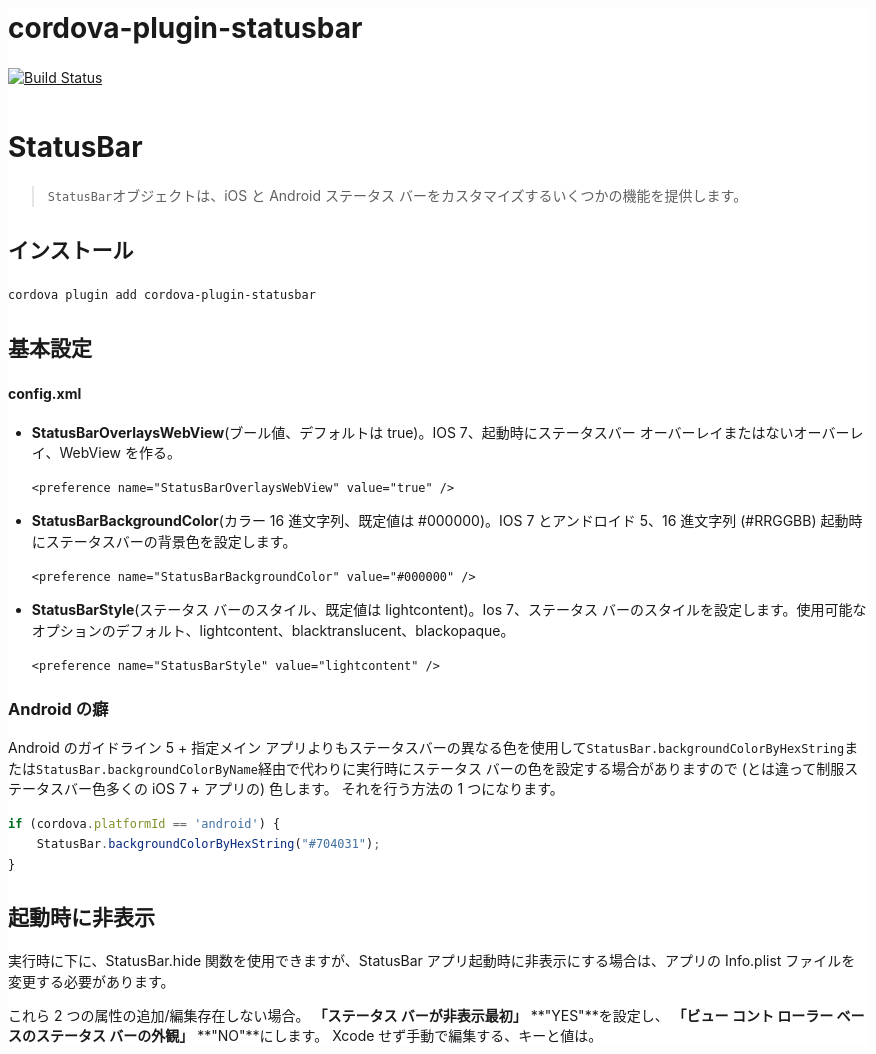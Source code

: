 

# cordova-plugin-statusbar

[![Build Status](https://travis-ci.org/apache/cordova-plugin-statusbar.svg)](https://travis-ci.org/apache/cordova-plugin-statusbar)

# StatusBar

> `StatusBar`オブジェクトは、iOS と Android ステータス バーをカスタマイズするいくつかの機能を提供します。

## インストール

    cordova plugin add cordova-plugin-statusbar
    

## 基本設定

#### config.xml

  * **StatusBarOverlaysWebView**(ブール値、デフォルトは true)。IOS 7、起動時にステータスバー オーバーレイまたはないオーバーレイ、WebView を作る。
    
        <preference name="StatusBarOverlaysWebView" value="true" />
        

  * **StatusBarBackgroundColor**(カラー 16 進文字列、既定値は #000000)。IOS 7 とアンドロイド 5、16 進文字列 (#RRGGBB) 起動時にステータスバーの背景色を設定します。
    
        <preference name="StatusBarBackgroundColor" value="#000000" />
        

  * **StatusBarStyle**(ステータス バーのスタイル、既定値は lightcontent)。Ios 7、ステータス バーのスタイルを設定します。使用可能なオプションのデフォルト、lightcontent、blacktranslucent、blackopaque。
    
        <preference name="StatusBarStyle" value="lightcontent" />
        

### Android の癖

Android のガイドライン 5 + 指定メイン アプリよりもステータスバーの異なる色を使用して`StatusBar.backgroundColorByHexString`または`StatusBar.backgroundColorByName`経由で代わりに実行時にステータス バーの色を設定する場合がありますので (とは違って制服ステータスバー色多くの iOS 7 + アプリの) 色します。 それを行う方法の 1 つになります。

```js
if (cordova.platformId == 'android') {
    StatusBar.backgroundColorByHexString("#704031");
}
```

## 起動時に非表示

実行時に下に、StatusBar.hide 関数を使用できますが、StatusBar アプリ起動時に非表示にする場合は、アプリの Info.plist ファイルを変更する必要があります。

これら 2 つの属性の追加/編集存在しない場合。 **「ステータス バーが非表示最初」** **"YES"**を設定し、 **「ビュー コント ローラー ベースのステータス バーの外観」** **"NO"**にします。 Xcode せず手動で編集する、キーと値は。
